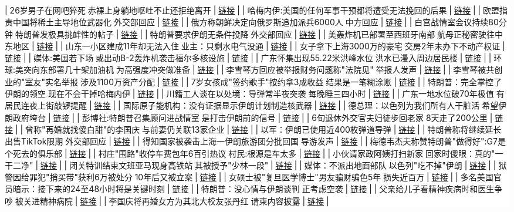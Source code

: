 | 26岁男子在网吧猝死 赤裸上身躺地呕吐不止还拒绝离开 | [链接](https://www.163.com/dy/article/K2C7K6GK0514R9OJ.html) |
| 哈梅内伊:美国的任何军事干预都将遭受无法挽回的后果 | [链接](https://www.163.com/dy/article/K2C4P0A305346RC6.html) |
| 欧盟指责中国将稀土主导地位武器化 外交部回应 | [链接](https://www.163.com/news/article/K2C1O3G90001899O.html) |
| 俄方称朝鲜决定向俄罗斯追加派兵6000人 中方回应 | [链接](https://www.163.com/dy/article/K2BM7SPL051482MP.html) |
| 白宫战情室会议持续80分钟 特朗普发极具挑衅性的帖子 | [链接](https://www.163.com/dy/article/K2BLFSNT051492T3.html) |
| 特朗普要求伊朗无条件投降 外交部回应 | [链接](https://www.163.com/dy/article/K2BKAMN60514R9P4.html) |
| 美轰炸机已部署至西班牙南部 航母正秘密驶往中东地区 | [链接](https://www.163.com/dy/article/K2CBVSKD0530JPVV.html) |
| 山东一小区建成11年却无法入住 业主：只剩水电气没通 | [链接](https://www.163.com/dy/article/K2CB5NFK053469LG.html) |
| 女子拿下上海3000万的豪宅 交房2年未办下不动产权证 | [链接](https://www.163.com/dy/article/K2C9J5770512B07B.html) |
| 媒体:美国若下场 或出动B-2轰炸机袭击福尔多核设施 | [链接](https://www.163.com/dy/article/K2C0TBO0051492T3.html) |
| 广东怀集出现55.22米洪峰水位 洪水已漫入周边居民楼 | [链接](https://www.163.com/dy/article/K2BOJ7H50512B07B.html) |
| 环球:美突向东部署几十架加油机 为高强度冲突做准备 | [链接](https://www.163.com/dy/article/K2C6D9VF0514R9OJ.html) |
| 李雪琴方回应被举报财务问题称"法院见" 举报人发声 | [链接](https://www.163.com/dy/article/K2C641ID0550A0OW.html) |
| 李雪琴被共创业的"室友"实名举报 涉及1100万资产分配 | [链接](https://www.163.com/dy/article/K2BDJT6A0512B07B.html) |
| 7岁女孩成"签约歌手"按约拿3成收益 结果是一笔糊涂账 | [链接](https://www.163.com/dy/article/K2C4CI4105561G0D.html) |
| 特朗普：完全掌控了伊朗的领空 现在不会干掉哈梅内伊 | [链接](https://www.163.com/news/article/K2BQ1L6K0001899O.html) |
| 川籍工人谈在以处境：导弹常半夜突袭 每晚睡三四小时 | [链接](https://www.163.com/dy/article/K2BP265T0514D3UH.html) |
| 广东一地水位破70年极值 有居民连夜上街敲锣提醒 | [链接](https://www.163.com/dy/article/K2BP09S2051492T3.html) |
| 国际原子能机构：没有证据显示伊朗计划制造核武器 | [链接](https://www.163.com/news/article/K2BLA15Q000189PS.html) |
| 德总理：以色列为我们所有人干脏活 希望伊朗政府垮台 | [链接](https://www.163.com/dy/article/K2BAKNGR0514BQ68.html) |
| 彭博社:特朗普召集顾问进战情室 是打击伊朗前的信号 | [链接](https://www.163.com/news/article/K2BMARPA0001899O.html) |
| 6旬退休外交官夫妇徒步回老家 8天走了200公里 | [链接](https://www.163.com/dy/article/K2BLFSOK051492T3.html) |
| 曾称"再婚就找傻白甜"的李国庆 与前妻仍关联13家企业 | [链接](https://www.163.com/dy/article/K2BJQVB305345ARG.html) |
| 以军：伊朗已使用近400枚弹道导弹 | [链接](https://www.163.com/news/article/K2BHMB7M000189PS.html) |
| 特朗普称将继续延长出售TikTok限期 外交部回应 | [链接](https://www.163.com/dy/article/K2BKECJJ0514R9P4.html) |
| 得知国家被袭击上海一伊朗旅游团分批回国 导游发声 | [链接](https://www.163.com/dy/article/K2B5FF4F0534P59R.html) |
| 梅德韦杰夫称赞特朗普"做得好":G7是个死去的俱乐部 | [链接](https://www.163.com/news/article/K2BHFABE0001899O.html) |
| 村庄"围路"收停车费包年6百引热议 村民:根源是车太多 | [链接](https://www.163.com/dy/article/K2BGTKUH0514BE2Q.html) |
| 小伙请家政阿姨打扫新家 回家时傻眼：真的"一干二净" | [链接](https://www.163.com/dy/article/K29UDG11053469LG.html) |
| 闭关特训结束文班亚马现身高铁站 其被授予"少林一段" | [链接](https://www.163.com/dy/article/K2B9D8PS053469LG.html) |
| 媒体：不派出地面部队 以色列"吃不掉"伊朗 | [链接](https://www.163.com/dy/article/K2AU20800550A0OW.html) |
| 狱警因给罪犯"捎买带"获利6万被处分 10年后又被立案 | [链接](https://www.163.com/dy/article/K2BBJHGR053469M5.html) |
| 女硕士被"复旦医学博士"男友骗财骗色5年 损失近百万 | [链接](https://www.163.com/dy/article/K2BDV5NT0514R9OJ.html) |
| 多名美国官员暗示：接下来的24至48小时将是关键时刻 | [链接](https://www.163.com/dy/article/K2BAAE040514R9OJ.html) |
| 特朗普：没心情与伊朗谈判 正考虑空袭 | [链接](https://www.163.com/dy/article/K2B254IF0530JPVV.html) |
| 父亲给儿子看精神疾病时和医生争吵 被关进精神病院 | [链接](https://www.163.com/dy/article/K2B5OU9R05561G0D.html) |
| 李国庆将再婚女方为其北大校友张丹红 请柬内容披露 | [链接](https://www.163.com/dy/article/K2BA37B305561G0D.html) |